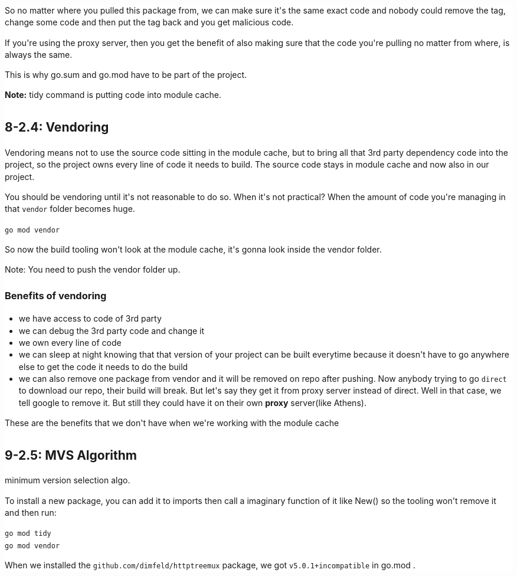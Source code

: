 So no matter where you pulled this package from, we can make sure it's the same exact code and nobody could remove the tag, change some code and
then put the tag back and you get malicious code.

If you're using the proxy server, then you get the benefit of also making sure that the code you're pulling no matter from 
where, is always the same.

This is why go.sum and go.mod have to be part of the project.

**Note:** tidy command is putting code into module cache.

## 8-2.4: Vendoring
Vendoring means not to use the source code sitting in the module cache, but to bring all that 3rd party dependency code into the project,
so the project owns every line of code it needs to build. The source code stays in module cache and now also in our project.

You should be vendoring until it's not reasonable to do so. When it's not practical? When the amount of code you're managing in that `vendor`
folder becomes huge.

```shell
go mod vendor
```
So now the build tooling won't look at the module cache, it's gonna look inside the vendor folder.

Note: You need to push the vendor folder up.

### Benefits of vendoring
- we have access to code of 3rd party
- we can debug the 3rd party code and change it
- we own every line of code
- we can sleep at night knowing that that version of your project can be built everytime because it doesn't have to go anywhere else to get
the code it needs to do the build 
- we can also remove one package from vendor and it will be removed on repo after pushing. Now anybody trying to go `direct` to download
our repo, their build will break. But let's say they get it from proxy server instead of direct. Well in that case, we tell google to remove
it. But still they could have it on their own **proxy** server(like Athens).

These are the benefits that we don't have when we're working with the module cache

## 9-2.5: MVS Algorithm
minimum version selection algo.

To install a new package, you can add it to imports then call a imaginary function of it like New() so the tooling won't remove it and
then run:
```shell
go mod tidy
go mod vendor
```
When we installed the `github.com/dimfeld/httptreemux` package, we got `v5.0.1+incompatible` in go.mod .
